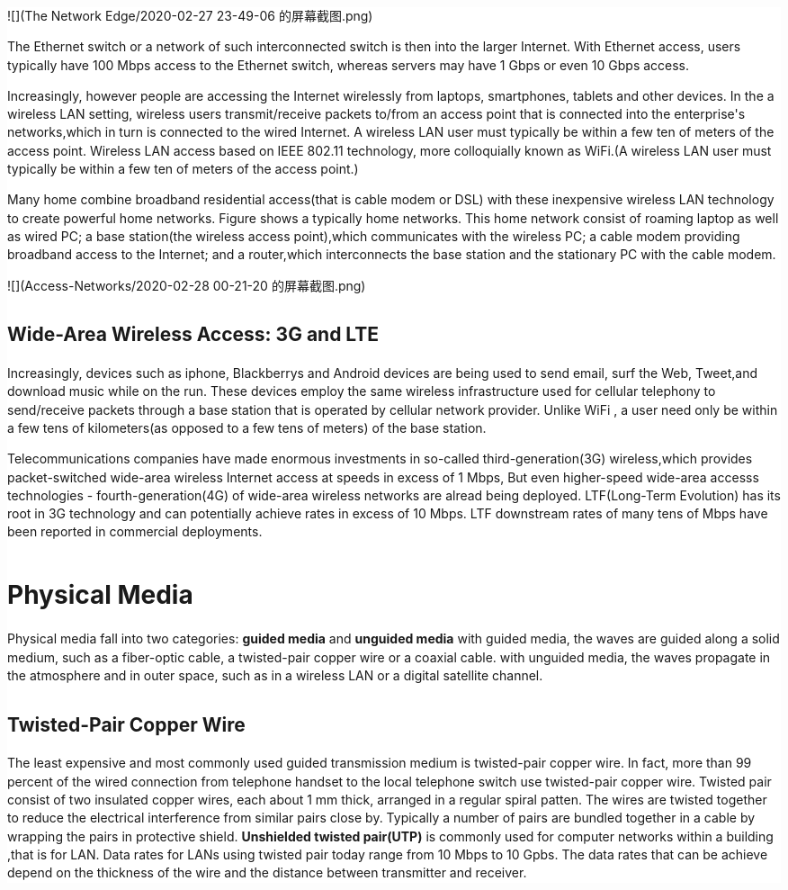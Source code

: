 ![](The Network Edge/2020-02-27 23-49-06 的屏幕截图.png)

The Ethernet switch or a network of such interconnected switch is then into the larger Internet. With Ethernet access, users typically have 100 Mbps access to the Ethernet switch, whereas servers may have 1 Gbps or even 10 Gbps access.



Increasingly, however people are accessing the Internet wirelessly from laptops, smartphones, tablets and other devices. In the a wireless LAN setting, wireless users transmit/receive packets to/from an access point that is connected into the enterprise's networks,which in turn is connected to the wired Internet. A wireless LAN user must typically be within a few ten of meters of the access point. Wireless LAN access based on IEEE 802.11 technology, more colloquially known as WiFi.(A wireless LAN user must typically be within a few ten of meters of the access point.)

Many home combine broadband residential access(that is cable modem or DSL) with these inexpensive wireless LAN technology to create powerful home networks. Figure shows a typically home networks. This home network consist of roaming laptop as well as wired PC; a base station(the wireless access point),which communicates with the wireless PC; a cable modem providing broadband access to the Internet; and a router,which interconnects the base station and the stationary PC with the cable modem.

![](Access-Networks/2020-02-28 00-21-20 的屏幕截图.png)

## Wide-Area Wireless Access: 3G and LTE

Increasingly, devices such as iphone, Blackberrys and Android devices are being used to send email, surf the Web, Tweet,and download music while on the run. These devices employ the same wireless infrastructure used for cellular telephony to send/receive packets through a base station that is operated by cellular network provider. Unlike WiFi , a user need only be within a few tens of kilometers(as opposed to a few tens of meters) of the base station.

Telecommunications companies have made enormous investments in so-called third-generation(3G) wireless,which provides packet-switched wide-area wireless Internet access at speeds in excess of 1 Mbps, But even higher-speed wide-area accesss technologies - fourth-generation(4G) of wide-area wireless networks are alread being deployed. LTF(Long-Term Evolution) has its root in 3G technology and can potentially achieve rates in excess of 10 Mbps. LTF downstream rates of many tens of Mbps have been reported in commercial deployments.



# Physical Media

Physical media fall into two categories: **guided media** and **unguided media** with guided media, the waves are guided along a solid medium, such as a fiber-optic cable, a twisted-pair copper wire or a coaxial cable. with unguided media, the waves propagate in the atmosphere and in outer space, such as in a wireless LAN or a digital satellite channel.

## Twisted-Pair Copper Wire

The least expensive and most commonly used guided transmission medium is twisted-pair copper wire. In fact, more than 99 percent of the wired connection from telephone handset to the local telephone switch use twisted-pair copper wire. Twisted pair consist of two insulated copper wires, each about 1 mm thick, arranged in a regular spiral patten. The wires are twisted together to reduce the electrical interference from similar pairs close by. Typically a number of pairs are bundled together in a cable by wrapping the pairs in protective shield. **Unshielded twisted pair(UTP)** is commonly used for computer networks within a building  ,that is for LAN. Data rates for LANs using twisted pair today range from 10 Mbps to 10 Gpbs. The data rates that can be achieve depend on the thickness of the wire and the distance between transmitter and receiver.

